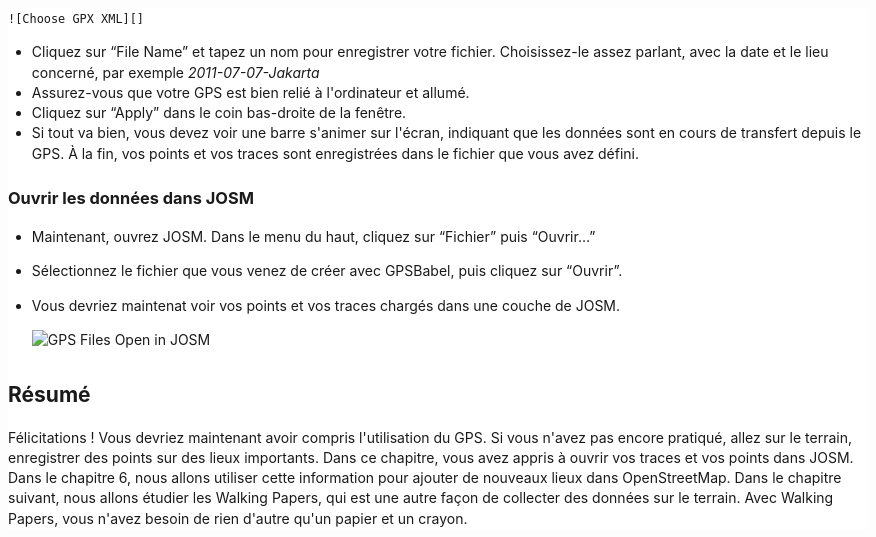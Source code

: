     ![Choose GPX XML][]

-   Cliquez sur “File Name” et tapez un nom pour enregistrer votre fichier.
    Choisissez-le assez parlant, avec la date et le lieu concerné, par exemple
    _2011-07-07-Jakarta_
-   Assurez-vous que votre GPS est bien relié à l'ordinateur et allumé.
-   Cliquez sur “Apply” dans le coin bas-droite de la fenêtre.
-   Si tout va bien, vous devez voir une barre s'animer sur l'écran, indiquant
    que les données sont en cours de transfert depuis le GPS. À la fin, vos points
    et vos traces sont enregistrées dans le fichier que vous avez défini.

### Ouvrir les données dans JOSM

-   Maintenant, ouvrez JOSM. Dans le menu du haut, cliquez sur “Fichier” puis “Ouvrir…”
-   Sélectionnez le fichier que vous venez de créer avec GPSBabel, puis cliquez sur “Ouvrir”.
-   Vous devriez maintenat voir vos points et vos traces chargés dans une couche de JOSM.

    ![GPS Files Open in JOSM][]

Résumé
------

Félicitations ! Vous devriez maintenant avoir compris l'utilisation du GPS.
Si vous n'avez pas encore pratiqué, allez sur le terrain, enregistrer des points 
sur des lieux importants.
Dans ce chapitre, vous avez appris à ouvrir vos traces et vos points dans JOSM.
Dans le chapitre 6, nous allons utiliser cette information pour ajouter de
nouveaux lieux dans OpenStreetMap. Dans le chapitre suivant, nous allons étudier
les Walking Papers, qui est une autre façon de collecter des données sur le terrain.
Avec Walking Papers, vous n'avez besoin de rien d'autre qu'un papier et un crayon.

[Google Earth software, showing coordinates of Lombok, Indonesia]: {{site.baseurl}}/images/gps_lombok_map_en.png
[Garmin eTrex Vista HCx]: {{site.baseurl}}/images/gps_garmin_etrex_en.png
[GPS determined location]: {{site.baseurl}}/images/gps_aquiring_satellites_en.png
[GPS main menu]: {{site.baseurl}}/images/gps_main_en.png
[GPS all]: {{site.baseurl}}/images/gps_all_en.png
[GPS path]: {{site.baseurl}}/images/gps_google_earth_en.png
[save location 1]: {{site.baseurl}}/images/gps_save_location1_en.png
[save location 2]: {{site.baseurl}}/images/gps_save_location2_en.png
[turn on track]: {{site.baseurl}}/images/gps_turn_on_track_en.png
[GPSBabel Interface]: {{site.baseurl}}/images/gps_babel_en.png
[Choose GPX XML]: {{site.baseurl}}/images/gps_xml_en.png
[GPS Files Open in JOSM]: {{site.baseurl}}/images/gps_open_josm_en.png

